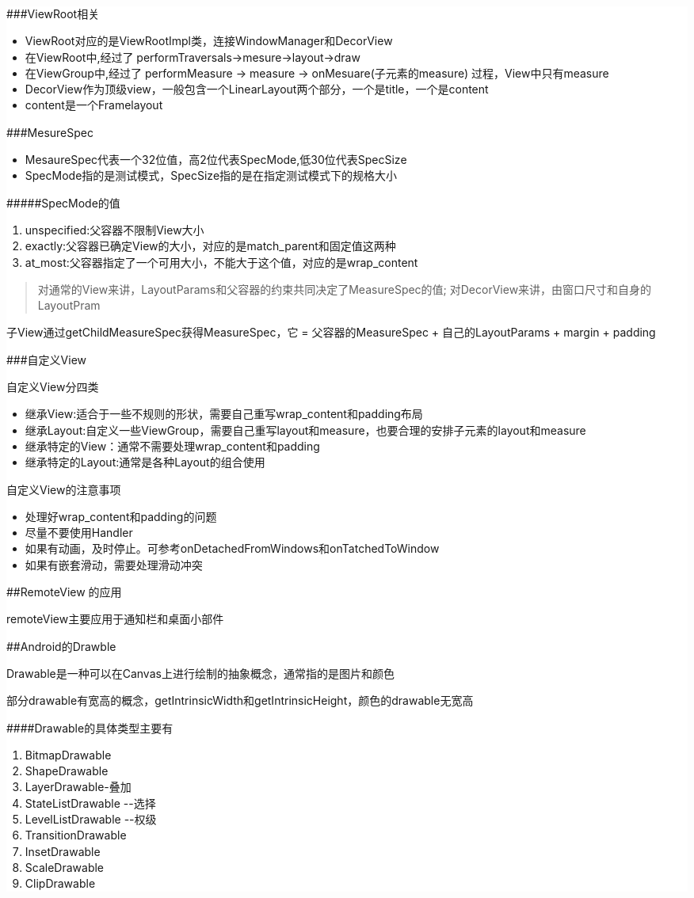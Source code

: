 ###ViewRoot相关

 - ViewRoot对应的是ViewRootImpl类，连接WindowManager和DecorView
 - 在ViewRoot中,经过了 performTraversals->mesure->layout->draw
 - 在ViewGroup中,经过了 performMeasure -> measure -> onMesuare(子元素的measure) 过程，View中只有measure
 - DecorView作为顶级view，一般包含一个LinearLayout两个部分，一个是title，一个是content
 - content是一个Framelayout
 

###MesureSpec

- MesaureSpec代表一个32位值，高2位代表SpecMode,低30位代表SpecSize
- SpecMode指的是测试模式，SpecSize指的是在指定测试模式下的规格大小
 
#####SpecMode的值 

 1. unspecified:父容器不限制View大小
 1. exactly:父容器已确定View的大小，对应的是match_parent和固定值这两种
 1. at_most:父容器指定了一个可用大小，不能大于这个值，对应的是wrap_content


> 对通常的View来讲，LayoutParams和父容器的约束共同决定了MeasureSpec的值; 对DecorView来讲，由窗口尺寸和自身的LayoutPram


子View通过getChildMeasureSpec获得MeasureSpec，它 = 父容器的MeasureSpec + 自己的LayoutParams + margin + padding


###自定义View

自定义View分四类

 - 继承View:适合于一些不规则的形状，需要自己重写wrap_content和padding布局
 - 继承Layout:自定义一些ViewGroup，需要自己重写layout和measure，也要合理的安排子元素的layout和measure
 - 继承特定的View：通常不需要处理wrap_content和padding
 - 继承特定的Layout:通常是各种Layout的组合使用

自定义View的注意事项

 - 处理好wrap_content和padding的问题
 - 尽量不要使用Handler
 - 如果有动画，及时停止。可参考onDetachedFromWindows和onTatchedToWindow
 - 如果有嵌套滑动，需要处理滑动冲突



##RemoteView 的应用

remoteView主要应用于通知栏和桌面小部件


##Android的Drawble

Drawable是一种可以在Canvas上进行绘制的抽象概念，通常指的是图片和颜色

部分drawable有宽高的概念，getIntrinsicWidth和getIntrinsicHeight，颜色的drawable无宽高

####Drawable的具体类型主要有

 1. BitmapDrawable
 2. ShapeDrawable
 3. LayerDrawable-叠加
 4. StateListDrawable --选择
 5. LevelListDrawable --权级
 6. TransitionDrawable
 7. InsetDrawable
 8. ScaleDrawable
 9. ClipDrawable
